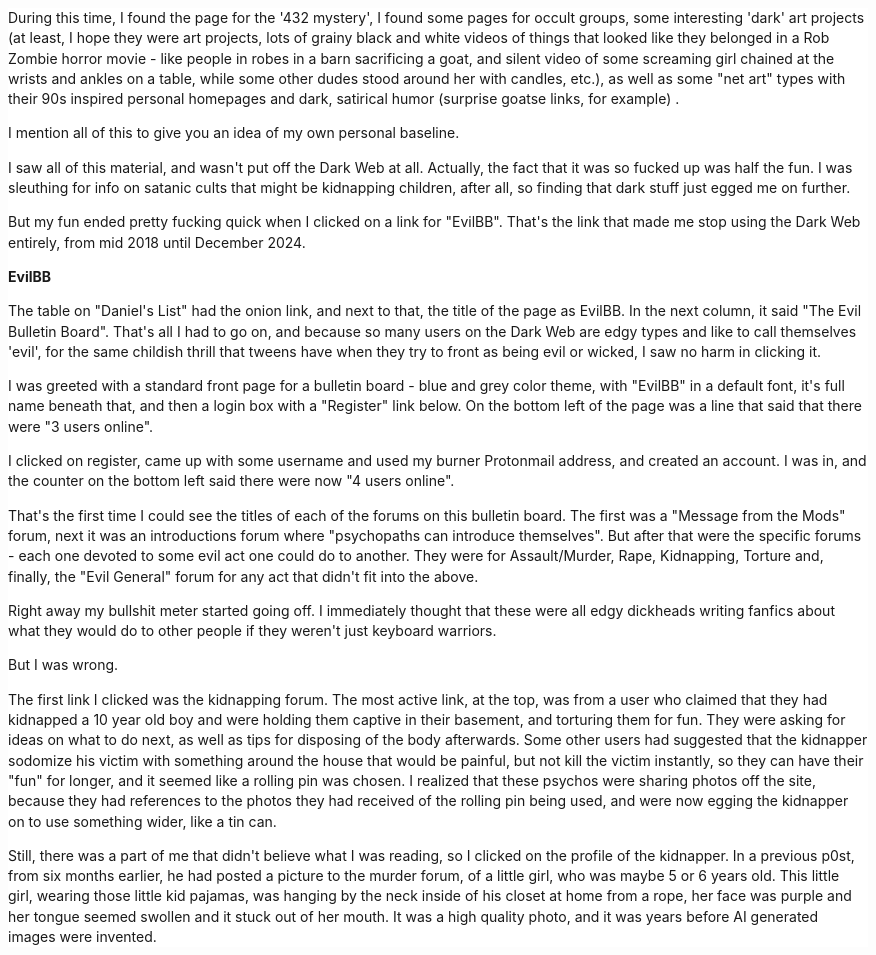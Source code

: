 During this time, I found the page for the '432 mystery', I found some pages for occult groups, some interesting 'dark' art projects (at least, I hope they were art projects, lots of grainy black and white videos of things that looked like they belonged in a Rob Zombie horror movie - like people in robes in a barn sacrificing a goat, and silent video of some screaming girl chained at the wrists and ankles on a table, while some other dudes stood around her with candles, etc.), as well as some "net art" types with their 90s inspired personal homepages and dark, satirical humor (surprise goatse links, for example) .

I mention all of this to give you an idea of my own personal baseline.

I saw all of this material, and wasn't put off the Dark Web at all. Actually, the fact that it was so fucked up was half the fun. I was sleuthing for info on satanic cults that might be kidnapping children, after all, so finding that dark stuff just egged me on further.

But my fun ended pretty fucking quick when I clicked on a link for "EvilBB". That's the link that made me stop using the Dark Web entirely, from mid 2018 until December 2024.

**EvilBB**

The table on "Daniel's List" had the onion link, and next to that, the title of the page as EvilBB. In the next column, it said "The Evil Bulletin Board". That's all I had to go on, and because so many users on the Dark Web are edgy types and like to call themselves 'evil', for the same childish thrill that tweens have when they try to front as being evil or wicked, I saw no harm in clicking it.

I was greeted with a standard front page for a bulletin board - blue and grey color theme, with "EvilBB" in a default font, it's full name beneath that, and then a login box with a "Register" link below. On the bottom left of the page was a line that said that there were "3 users online".

I clicked on register, came up with some username and used my burner Protonmail address, and created an account. I was in, and the counter on the bottom left said there were now "4 users online".

That's the first time I could see the titles of each of the forums on this bulletin board. The first was a "Message from the Mods" forum, next it was an introductions forum where "psychopaths can introduce themselves". But after that were the specific forums - each one devoted to some evil act one could do to another. They were for Assault/Murder, Rape, Kidnapping, Torture and, finally, the "Evil General" forum for any act that didn't fit into the above.

Right away my bullshit meter started going off. I immediately thought that these were all edgy dickheads writing fanfics about what they would do to other people if they weren't just keyboard warriors.

But I was wrong.

The first link I clicked was the kidnapping forum. The most active link, at the top, was from a user who claimed that they had kidnapped a 10 year old boy and were holding them captive in their basement, and torturing them for fun. They were asking for ideas on what to do next, as well as tips for disposing of the body afterwards. Some other users had suggested that the kidnapper sodomize his victim with something around the house that would be painful, but not kill the victim instantly, so they can have their "fun" for longer, and it seemed like a rolling pin was chosen. I realized that these psychos were sharing photos off the site, because they had references to the photos they had received of the rolling pin being used, and were now egging the kidnapper on to use something wider, like a tin can.

Still, there was a part of me that didn't believe what I was reading, so I clicked on the profile of the kidnapper. In a previous p0st, from six months earlier, he had posted a picture to the murder forum, of a little girl, who was maybe 5 or 6 years old. This little girl, wearing those little kid pajamas, was hanging by the neck inside of his closet at home from a rope, her face was purple and her tongue seemed swollen and it stuck out of her mouth. It was a high quality photo, and it was years before AI generated images were invented.
